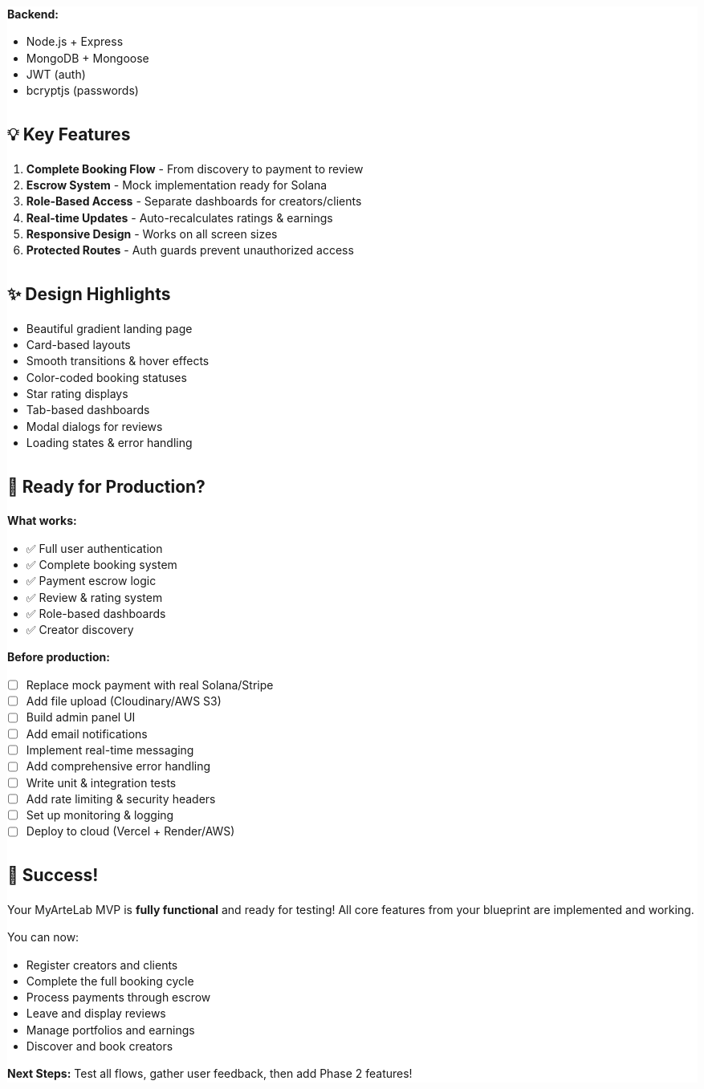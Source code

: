 **Backend:**
- Node.js + Express
- MongoDB + Mongoose
- JWT (auth)
- bcryptjs (passwords)

## 💡 Key Features

1. **Complete Booking Flow** - From discovery to payment to review
2. **Escrow System** - Mock implementation ready for Solana
3. **Role-Based Access** - Separate dashboards for creators/clients
4. **Real-time Updates** - Auto-recalculates ratings & earnings
5. **Responsive Design** - Works on all screen sizes
6. **Protected Routes** - Auth guards prevent unauthorized access

## ✨ Design Highlights

- Beautiful gradient landing page
- Card-based layouts
- Smooth transitions & hover effects
- Color-coded booking statuses
- Star rating displays
- Tab-based dashboards
- Modal dialogs for reviews
- Loading states & error handling

## 🎯 Ready for Production?

**What works:**
- ✅ Full user authentication
- ✅ Complete booking system
- ✅ Payment escrow logic
- ✅ Review & rating system
- ✅ Role-based dashboards
- ✅ Creator discovery

**Before production:**
- [ ] Replace mock payment with real Solana/Stripe
- [ ] Add file upload (Cloudinary/AWS S3)
- [ ] Build admin panel UI
- [ ] Add email notifications
- [ ] Implement real-time messaging
- [ ] Add comprehensive error handling
- [ ] Write unit & integration tests
- [ ] Add rate limiting & security headers
- [ ] Set up monitoring & logging
- [ ] Deploy to cloud (Vercel + Render/AWS)

## 🎉 Success!

Your MyArteLab MVP is **fully functional** and ready for testing! All core features from your blueprint are implemented and working.

You can now:
- Register creators and clients
- Complete the full booking cycle
- Process payments through escrow
- Leave and display reviews
- Manage portfolios and earnings
- Discover and book creators

**Next Steps:** Test all flows, gather user feedback, then add Phase 2 features!
